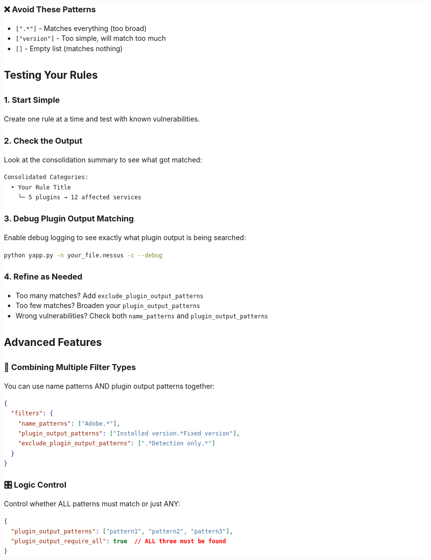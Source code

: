 ### ❌ **Avoid These Patterns**
- `[".*"]` - Matches everything (too broad)
- `["version"]` - Too simple, will match too much
- `[]` - Empty list (matches nothing)

## Testing Your Rules

### 1. **Start Simple**
Create one rule at a time and test with known vulnerabilities.

### 2. **Check the Output** 
Look at the consolidation summary to see what got matched:
```
Consolidated Categories:
  • Your Rule Title
    └─ 5 plugins → 12 affected services
```

### 3. **Debug Plugin Output Matching**
Enable debug logging to see exactly what plugin output is being searched:
```bash
python yapp.py -n your_file.nessus -c --debug
```

### 4. **Refine as Needed**
- Too many matches? Add `exclude_plugin_output_patterns`
- Too few matches? Broaden your `plugin_output_patterns`
- Wrong vulnerabilities? Check both `name_patterns` and `plugin_output_patterns`

## Advanced Features

### 🔄 **Combining Multiple Filter Types**
You can use name patterns AND plugin output patterns together:
```json
{
  "filters": {
    "name_patterns": ["Adobe.*"],
    "plugin_output_patterns": ["Installed version.*Fixed version"],
    "exclude_plugin_output_patterns": [".*Detection only.*"]
  }
}
```

### 🎛️ **Logic Control**
Control whether ALL patterns must match or just ANY:
```json
{
  "plugin_output_patterns": ["pattern1", "pattern2", "pattern3"],
  "plugin_output_require_all": true  // ALL three must be found
}
```
